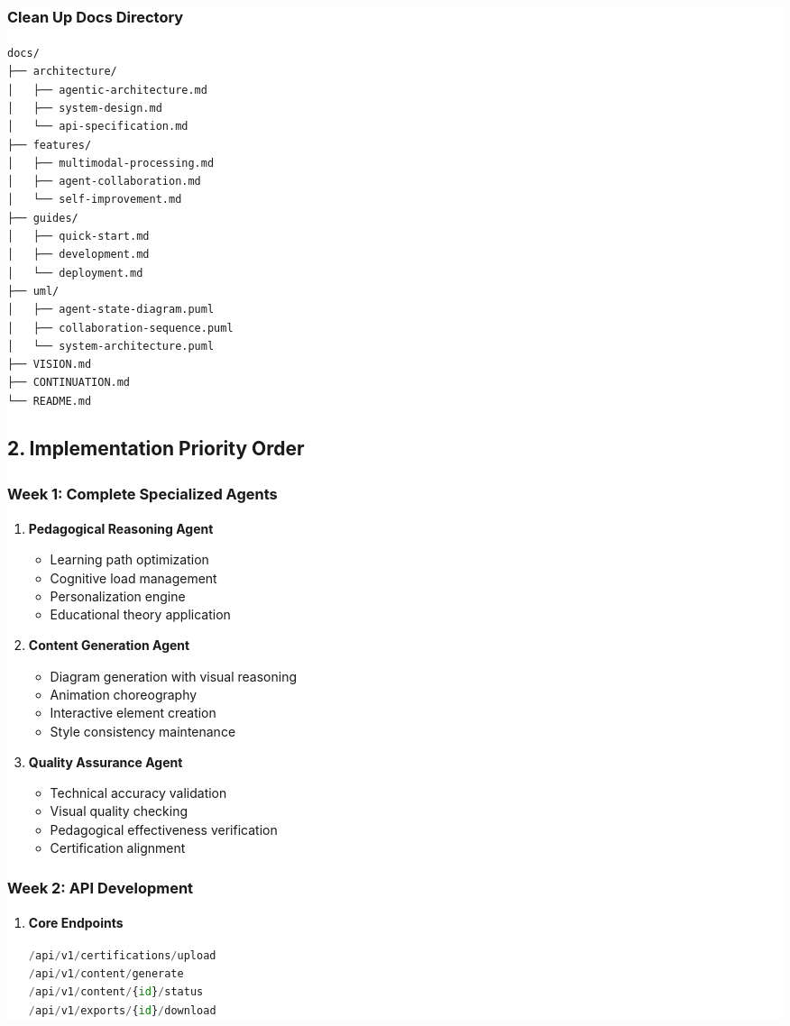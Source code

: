 ### Clean Up Docs Directory
```bash
docs/
├── architecture/
│   ├── agentic-architecture.md
│   ├── system-design.md
│   └── api-specification.md
├── features/
│   ├── multimodal-processing.md
│   ├── agent-collaboration.md
│   └── self-improvement.md
├── guides/
│   ├── quick-start.md
│   ├── development.md
│   └── deployment.md
├── uml/
│   ├── agent-state-diagram.puml
│   ├── collaboration-sequence.puml
│   └── system-architecture.puml
├── VISION.md
├── CONTINUATION.md
└── README.md
```

## 2. Implementation Priority Order

### Week 1: Complete Specialized Agents
1. **Pedagogical Reasoning Agent**
   - Learning path optimization
   - Cognitive load management
   - Personalization engine
   - Educational theory application

2. **Content Generation Agent**  
   - Diagram generation with visual reasoning
   - Animation choreography
   - Interactive element creation
   - Style consistency maintenance

3. **Quality Assurance Agent**
   - Technical accuracy validation
   - Visual quality checking
   - Pedagogical effectiveness verification
   - Certification alignment

### Week 2: API Development
1. **Core Endpoints**
   ```python
   /api/v1/certifications/upload
   /api/v1/content/generate
   /api/v1/content/{id}/status
   /api/v1/exports/{id}/download
   ```
